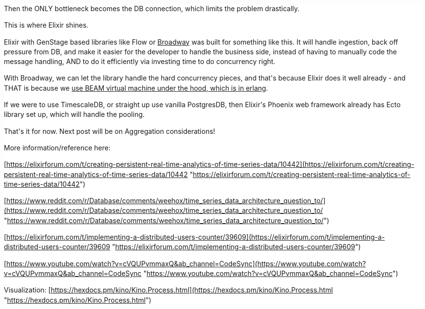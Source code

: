 Then the ONLY bottleneck becomes the DB connection, which limits the problem drastically.

This is where Elixir shines.

Elixir with GenStage based libraries like Flow or [Broadway](https://elixir-broadway.org/) was built for something like this. It will handle ingestion, back off pressure from DB, and make it easier for the developer to handle the business side, instead of having to manually code the message handling, AND to do it efficiently via investing time to do concurrency right.

With Broadway, we can let the library handle the hard concurrency pieces, and that's because Elixir does it well already - and THAT is because we [use BEAM virtual machine under the hood, which is in erlang](https://medium.com/flatiron-labs/elixir-and-the-beam-how-concurrency-really-works-3cc151cddd61).

If we were to use TimescaleDB, or straight up use vanilla PostgresDB, then Elixir's Phoenix web framework already has Ecto library set up, which will handle the pooling.

That's it for now. Next post will be on Aggregation considerations!

More information/reference here:

[https://elixirforum.com/t/creating-persistent-real-time-analytics-of-time-series-data/10442](https://elixirforum.com/t/creating-persistent-real-time-analytics-of-time-series-data/10442 "https://elixirforum.com/t/creating-persistent-real-time-analytics-of-time-series-data/10442")

[https://www.reddit.com/r/Database/comments/weehox/time_series_data_architecture_question_to/](https://www.reddit.com/r/Database/comments/weehox/time_series_data_architecture_question_to/ "https://www.reddit.com/r/Database/comments/weehox/time_series_data_architecture_question_to/")

[https://elixirforum.com/t/implementing-a-distributed-users-counter/39609](https://elixirforum.com/t/implementing-a-distributed-users-counter/39609 "https://elixirforum.com/t/implementing-a-distributed-users-counter/39609")

[https://www.youtube.com/watch?v=cVQUPvmmaxQ&ab_channel=CodeSync](https://www.youtube.com/watch?v=cVQUPvmmaxQ&ab_channel=CodeSync "https://www.youtube.com/watch?v=cVQUPvmmaxQ&ab_channel=CodeSync")

Visualization: [https://hexdocs.pm/kino/Kino.Process.html](https://hexdocs.pm/kino/Kino.Process.html "https://hexdocs.pm/kino/Kino.Process.html")